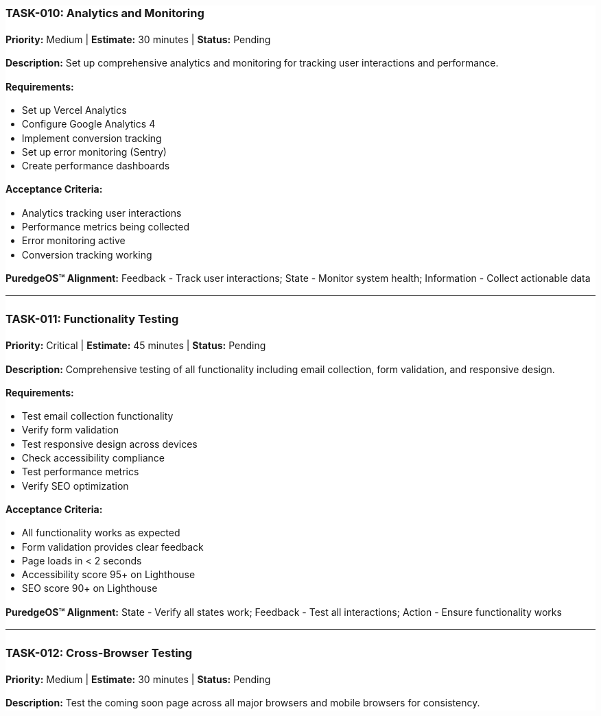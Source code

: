 
### TASK-010: Analytics and Monitoring
**Priority:** Medium | **Estimate:** 30 minutes | **Status:** Pending

**Description:** Set up comprehensive analytics and monitoring for tracking user interactions and performance.

**Requirements:**
- Set up Vercel Analytics
- Configure Google Analytics 4
- Implement conversion tracking
- Set up error monitoring (Sentry)
- Create performance dashboards

**Acceptance Criteria:**
- Analytics tracking user interactions
- Performance metrics being collected
- Error monitoring active
- Conversion tracking working

**PuredgeOS™ Alignment:** Feedback - Track user interactions; State - Monitor system health; Information - Collect actionable data

---

### TASK-011: Functionality Testing
**Priority:** Critical | **Estimate:** 45 minutes | **Status:** Pending

**Description:** Comprehensive testing of all functionality including email collection, form validation, and responsive design.

**Requirements:**
- Test email collection functionality
- Verify form validation
- Test responsive design across devices
- Check accessibility compliance
- Test performance metrics
- Verify SEO optimization

**Acceptance Criteria:**
- All functionality works as expected
- Form validation provides clear feedback
- Page loads in < 2 seconds
- Accessibility score 95+ on Lighthouse
- SEO score 90+ on Lighthouse

**PuredgeOS™ Alignment:** State - Verify all states work; Feedback - Test all interactions; Action - Ensure functionality works

---

### TASK-012: Cross-Browser Testing
**Priority:** Medium | **Estimate:** 30 minutes | **Status:** Pending

**Description:** Test the coming soon page across all major browsers and mobile browsers for consistency.
